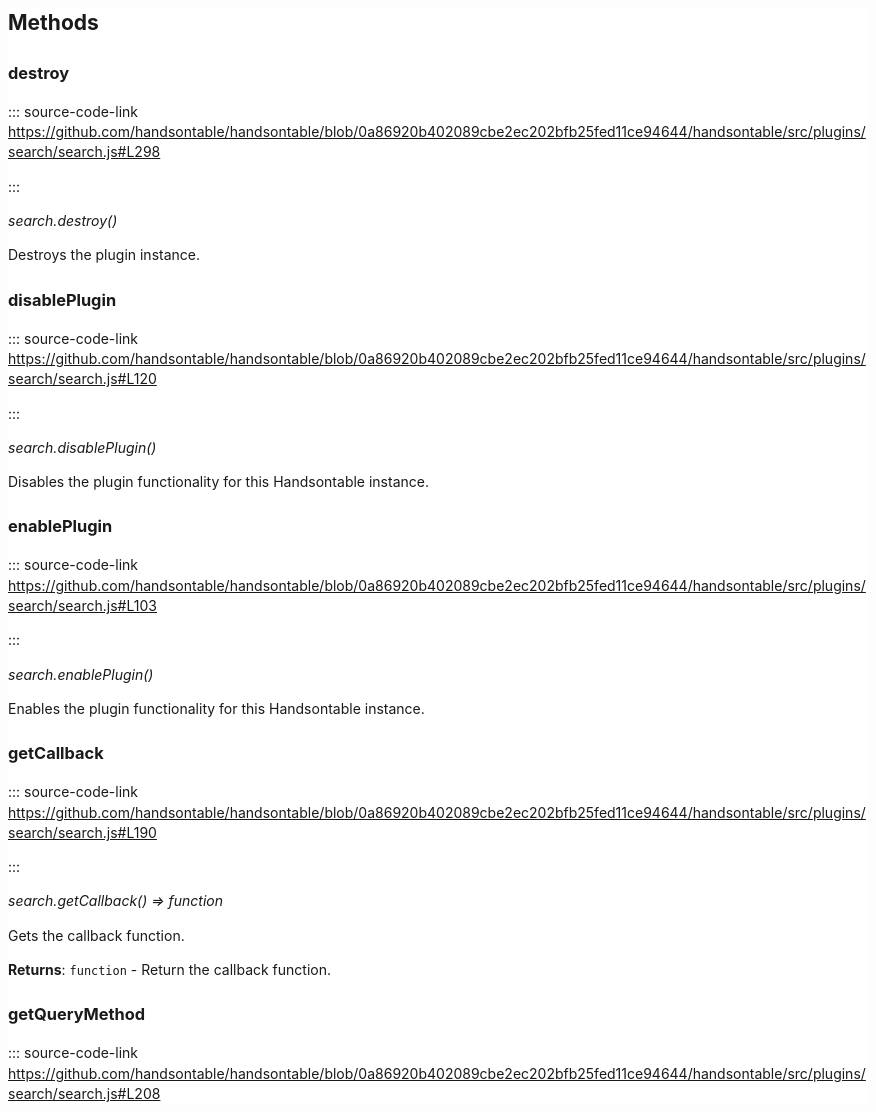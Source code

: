 ## Methods

### destroy
  
::: source-code-link https://github.com/handsontable/handsontable/blob/0a86920b402089cbe2ec202bfb25fed11ce94644/handsontable/src/plugins/search/search.js#L298

:::

_search.destroy()_

Destroys the plugin instance.



### disablePlugin
  
::: source-code-link https://github.com/handsontable/handsontable/blob/0a86920b402089cbe2ec202bfb25fed11ce94644/handsontable/src/plugins/search/search.js#L120

:::

_search.disablePlugin()_

Disables the plugin functionality for this Handsontable instance.



### enablePlugin
  
::: source-code-link https://github.com/handsontable/handsontable/blob/0a86920b402089cbe2ec202bfb25fed11ce94644/handsontable/src/plugins/search/search.js#L103

:::

_search.enablePlugin()_

Enables the plugin functionality for this Handsontable instance.



### getCallback
  
::: source-code-link https://github.com/handsontable/handsontable/blob/0a86920b402089cbe2ec202bfb25fed11ce94644/handsontable/src/plugins/search/search.js#L190

:::

_search.getCallback() ⇒ function_

Gets the callback function.


**Returns**: `function` - Return the callback function.  

### getQueryMethod
  
::: source-code-link https://github.com/handsontable/handsontable/blob/0a86920b402089cbe2ec202bfb25fed11ce94644/handsontable/src/plugins/search/search.js#L208
